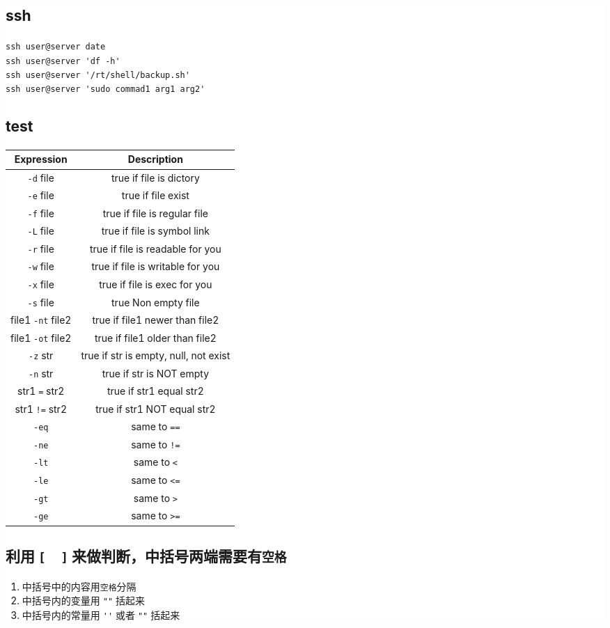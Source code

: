 ## ssh
```
ssh user@server date
ssh user@server 'df -h'
ssh user@server '/rt/shell/backup.sh'
ssh user@server 'sudo commad1 arg1 arg2'
```
## test
| Expression | Description |
| :--------: | :---------: |
| `-d` file    | true if file is dictory |
| `-e` file | true if file exist |
| `-f` file | true if file is regular file |
| `-L` file | true if file is symbol link |
| `-r` file | true if file is readable for you |
| `-w` file | true if file is writable for you |
| `-x` file | true if file is exec for you |
| `-s` file | true Non empty file |
| file1 `-nt` file2 | true if file1 newer than file2 |
| file1 `-ot` file2 | true if file1 older than file2 |
| `-z` str | true if str is empty, null, not exist |
| `-n` str | true if str is NOT empty |
| str1 `=` str2 | true if str1 equal str2 |
| str1 `!=` str2 | true if str1 NOT equal str2 |
| `-eq` | same to `==` |
| `-ne`  | same to `!=` |
| `-lt`  | same to `<` |
| `-le` | same to `<=` |
| `-gt` | same to `>` |
| `-ge` | same to `>=` |

## 利用 `[  ]` 来做判断，中括号两端需要有`空格`  
  1. 中括号中的内容用`空格`分隔
  2. 中括号内的变量用 `""` 括起来
  3. 中括号内的常量用 `''` 或者 `""` 括起来
